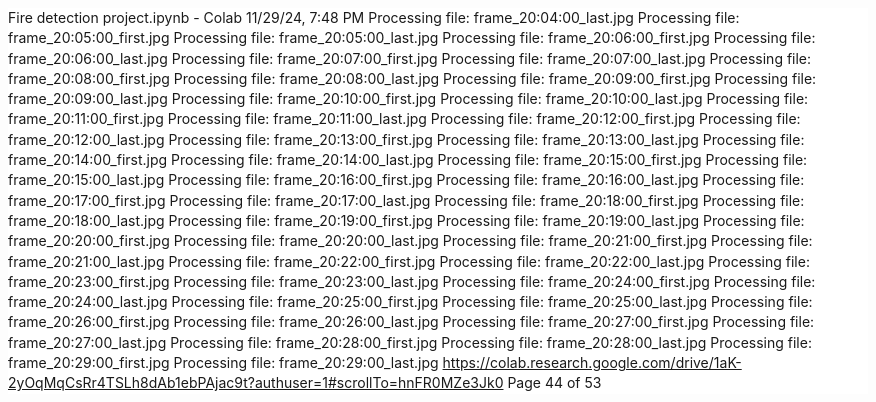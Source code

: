 Fire detection project.ipynb - Colab 11/29/24, 7:48 PM
 Processing file: frame_20:04:00_last.jpg
Processing file: frame_20:05:00_first.jpg
Processing file: frame_20:05:00_last.jpg
Processing file: frame_20:06:00_first.jpg
Processing file: frame_20:06:00_last.jpg
Processing file: frame_20:07:00_first.jpg
Processing file: frame_20:07:00_last.jpg
Processing file: frame_20:08:00_first.jpg
Processing file: frame_20:08:00_last.jpg
Processing file: frame_20:09:00_first.jpg
Processing file: frame_20:09:00_last.jpg
Processing file: frame_20:10:00_first.jpg
Processing file: frame_20:10:00_last.jpg
Processing file: frame_20:11:00_first.jpg
Processing file: frame_20:11:00_last.jpg
Processing file: frame_20:12:00_first.jpg
Processing file: frame_20:12:00_last.jpg
Processing file: frame_20:13:00_first.jpg
Processing file: frame_20:13:00_last.jpg
Processing file: frame_20:14:00_first.jpg
Processing file: frame_20:14:00_last.jpg
Processing file: frame_20:15:00_first.jpg
Processing file: frame_20:15:00_last.jpg
Processing file: frame_20:16:00_first.jpg
Processing file: frame_20:16:00_last.jpg
Processing file: frame_20:17:00_first.jpg
Processing file: frame_20:17:00_last.jpg
Processing file: frame_20:18:00_first.jpg
Processing file: frame_20:18:00_last.jpg
Processing file: frame_20:19:00_first.jpg
Processing file: frame_20:19:00_last.jpg
Processing file: frame_20:20:00_first.jpg
Processing file: frame_20:20:00_last.jpg
Processing file: frame_20:21:00_first.jpg
Processing file: frame_20:21:00_last.jpg
Processing file: frame_20:22:00_first.jpg
Processing file: frame_20:22:00_last.jpg
Processing file: frame_20:23:00_first.jpg
Processing file: frame_20:23:00_last.jpg
Processing file: frame_20:24:00_first.jpg
Processing file: frame_20:24:00_last.jpg
Processing file: frame_20:25:00_first.jpg
Processing file: frame_20:25:00_last.jpg
Processing file: frame_20:26:00_first.jpg
Processing file: frame_20:26:00_last.jpg
Processing file: frame_20:27:00_first.jpg
Processing file: frame_20:27:00_last.jpg
Processing file: frame_20:28:00_first.jpg
Processing file: frame_20:28:00_last.jpg
Processing file: frame_20:29:00_first.jpg
Processing file: frame_20:29:00_last.jpg
https://colab.research.google.com/drive/1aK-2yOqMqCsRr4TSLh8dAb1ebPAjac9t?authuser=1#scrollTo=hnFR0MZe3Jk0 Page 44 of 53
